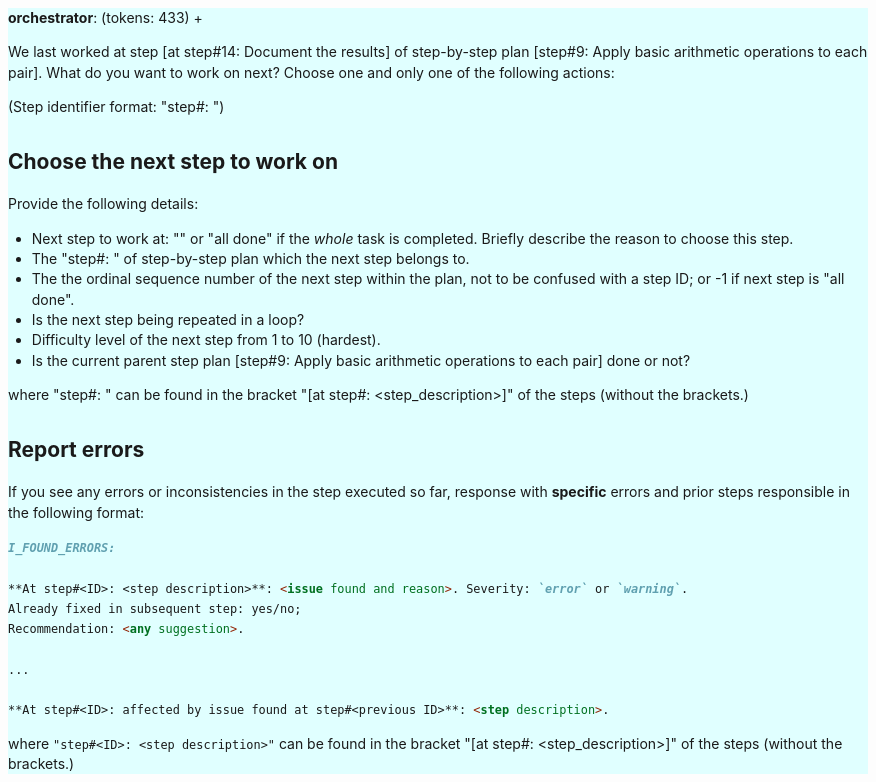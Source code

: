 
</div></div>

<div class="section_header collapsible" style="background-color:lightcyan">
<div class="header"><b>orchestrator</b>: (tokens: 433) +</div>
<div class="content">

We last worked at step [at step#14: Document the results] of step-by-step plan [step#9: Apply basic arithmetic operations to each pair]. What do you want to work on next? Choose one 
and only one of the following actions:

(Step identifier format: "step#<ID>: <step description>")

## Choose the next step to work on

Provide the following details:

* Next step to work at: "<step description>" or "all done" if the *whole* task is completed. Briefly describe the 
  reason to choose this step.
* The "step#<ID>: <step description>" of step-by-step plan which the next step belongs to.
* The the ordinal sequence number of the next step within the plan, not to be confused with a step ID; or -1 if next 
  step is "all done".
* Is the next step being repeated in a loop?
* Difficulty level of the next step from 1 to 10 (hardest).
* Is the current parent step plan [step#9: Apply basic arithmetic operations to each pair] done or not?

where "step#<ID>: <step description>" can be found in the bracket "[at step#<ID>: <step_description>]" of the steps
(without the brackets.)

## Report errors

If you see any errors or inconsistencies in the step executed so far, response with **specific** errors and prior steps 
responsible in the following format:

````markdown
I_FOUND_ERRORS:

**At step#<ID>: <step description>**: <issue found and reason>. Severity: `error` or `warning`. 
Already fixed in subsequent step: yes/no;
Recommendation: <any suggestion>.

...

**At step#<ID>: affected by issue found at step#<previous ID>**: <step description>.
````

where `"step#<ID>: <step description>"` can be found in the bracket "[at step#<ID>: <step_description>]" of the steps 
(without the brackets.)
